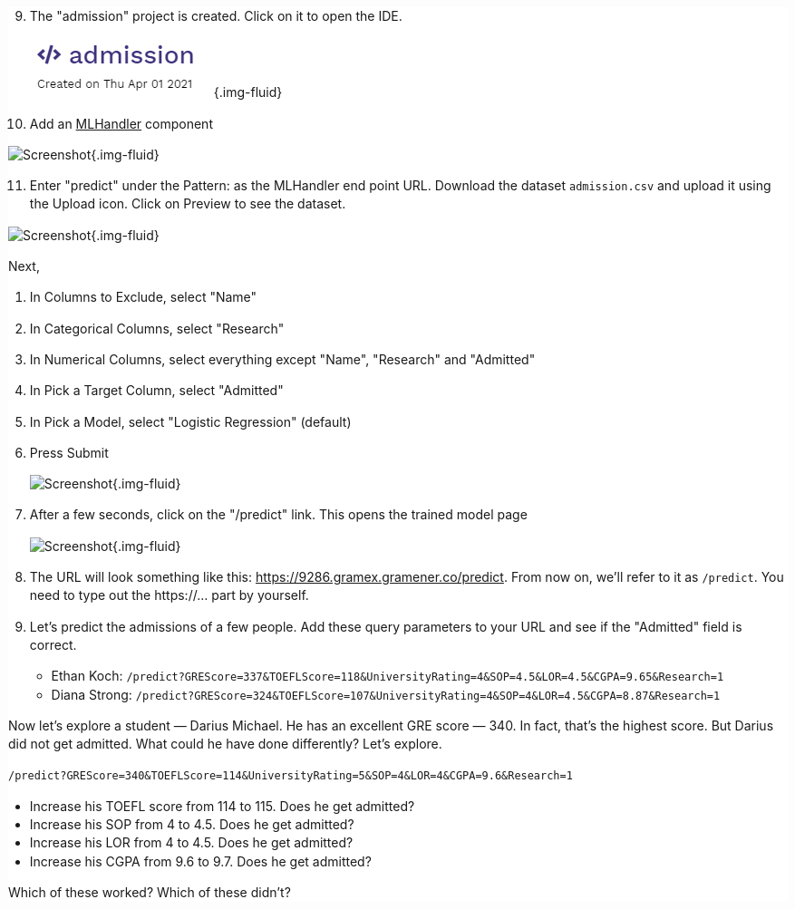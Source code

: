 9. The "admission" project is created. Click on it to open the IDE.

   ![Screenshot](project-name.png){.img-fluid}

10. Add an [MLHandler](/mlhandler) component

   ![Screenshot](mlhandler-card.png){.img-fluid}

11. Enter "predict" under the Pattern: as the MLHandler end point URL.
   Download the dataset `admission.csv` and upload it using the Upload icon.
   Click on Preview to see the dataset.

![Screenshot](mlhandler-form.png){.img-fluid}

Next,

1. In Columns to Exclude, select "Name"
2. In Categorical Columns, select "Research"
3. In Numerical Columns, select everything except "Name", "Research" and "Admitted"
4. In Pick a Target Column, select "Admitted"
5. In Pick a Model, select "Logistic Regression" (default)
6. Press Submit

   ![Screenshot](mlhandler-form.gif){.img-fluid}

7. After a few seconds, click on the "/predict" link. This opens the trained model page

   ![Screenshot](mlhandler-endpoint-card.png){.img-fluid}

8. The URL will look something like this: https://9286.gramex.gramener.co/predict. From now on, we’ll refer to it as `/predict`. You need to type out the https://… part by yourself.
9. Let’s predict the admissions of a few people. Add these query parameters to your URL and see if the "Admitted" field is correct.
   - Ethan Koch: `/predict?GREScore=337&TOEFLScore=118&UniversityRating=4&SOP=4.5&LOR=4.5&CGPA=9.65&Research=1`
   - Diana Strong: `/predict?GREScore=324&TOEFLScore=107&UniversityRating=4&SOP=4&LOR=4.5&CGPA=8.87&Research=1`

Now let’s explore a student — Darius Michael. He has an excellent GRE score — 340. In fact, that’s the highest score. But Darius did not get admitted. What could he have done differently? Let’s explore.

`/predict?GREScore=340&TOEFLScore=114&UniversityRating=5&SOP=4&LOR=4&CGPA=9.6&Research=1`


- Increase his TOEFL score from 114 to 115. Does he get admitted?
- Increase his SOP from 4 to 4.5. Does he get admitted?
- Increase his LOR from 4 to 4.5. Does he get admitted?
- Increase his CGPA from 9.6 to 9.7. Does he get admitted?

Which of these worked? Which of these didn’t?
